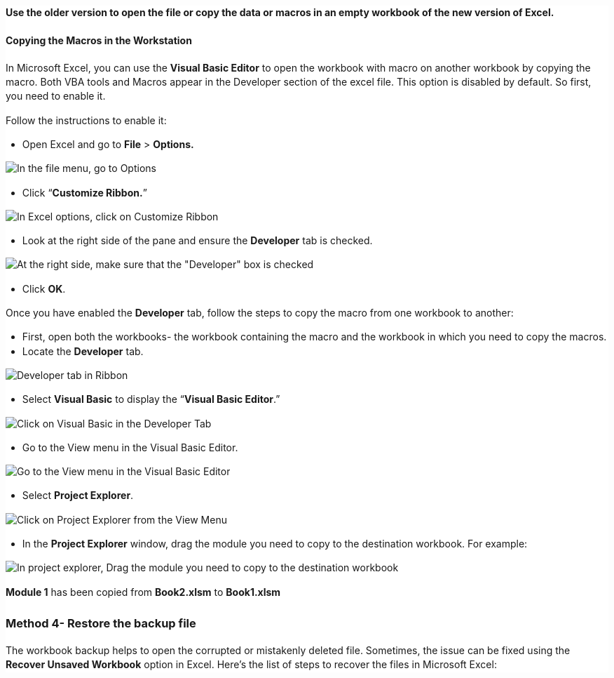 **Use the older version to open the file or copy the data or macros in an empty workbook of the new version of Excel.**  

#### Copying the Macros in the Workstation

In Microsoft Excel, you can use the **Visual Basic Editor** to open the workbook with macro on another workbook by copying the macro. Both VBA tools and Macros appear in the Developer section of the excel file. This option is disabled by default. So first, you need to enable it.

Follow the instructions to enable it:

- Open Excel and go to **File** > **Options.**

![In the file menu, go to Options](https://cdn-cmlep.nitrocdn.com/DLSjJVyzoVcUgUSBlgyEUoGMDKLbWXQr/assets/images/optimized/rev-2658c43/www.stellarinfo.com/blog/wp-content/uploads/2022/07/image-5.png)

- Click “**Customize Ribbon.**”

![In Excel options, click on Customize Ribbon](https://cdn-cmlep.nitrocdn.com/DLSjJVyzoVcUgUSBlgyEUoGMDKLbWXQr/assets/images/optimized/rev-2658c43/www.stellarinfo.com/blog/wp-content/uploads/2022/07/image-6.png)

- Look at the right side of the pane and ensure the **Developer** tab is checked.

![At the right side, make sure that the "Developer" box is checked](https://cdn-cmlep.nitrocdn.com/DLSjJVyzoVcUgUSBlgyEUoGMDKLbWXQr/assets/images/optimized/rev-2658c43/www.stellarinfo.com/blog/wp-content/uploads/2022/07/image-7.png)

- Click **OK**.

Once you have enabled the **Developer** tab, follow the steps to copy the macro from one workbook to another:

- First, open both the workbooks- the workbook containing the macro and the workbook in which you need to copy the macros.
- Locate the **Developer** tab.

![Developer tab in Ribbon](https://cdn-cmlep.nitrocdn.com/DLSjJVyzoVcUgUSBlgyEUoGMDKLbWXQr/assets/images/optimized/rev-2658c43/www.stellarinfo.com/blog/wp-content/uploads/2022/07/image-8.png)

- Select **Visual Basic** to display the “**Visual Basic Editor**.”  

![Click on Visual Basic in the Developer Tab](https://cdn-cmlep.nitrocdn.com/DLSjJVyzoVcUgUSBlgyEUoGMDKLbWXQr/assets/images/optimized/rev-2658c43/www.stellarinfo.com/blog/wp-content/uploads/2022/07/image-9.png)

- Go to the View menu in the Visual Basic Editor.

![Go to the View menu in the Visual Basic Editor](https://cdn-cmlep.nitrocdn.com/DLSjJVyzoVcUgUSBlgyEUoGMDKLbWXQr/assets/images/optimized/rev-2658c43/www.stellarinfo.com/blog/wp-content/uploads/2022/07/image-10.png)

- Select **Project Explorer**.

![Click on Project Explorer from the View Menu](https://cdn-cmlep.nitrocdn.com/DLSjJVyzoVcUgUSBlgyEUoGMDKLbWXQr/assets/images/optimized/rev-2658c43/www.stellarinfo.com/blog/wp-content/uploads/2022/07/image-11.png)

- In the **Project Explorer** window, drag the module you need to copy to the destination workbook. For example:

![In project explorer, Drag the module you need to copy to the destination workbook](https://cdn-cmlep.nitrocdn.com/DLSjJVyzoVcUgUSBlgyEUoGMDKLbWXQr/assets/images/optimized/rev-2658c43/www.stellarinfo.com/blog/wp-content/uploads/2022/07/image-12.png)

**Module 1** has been copied from **Book2.xlsm** to **Book1.xlsm**

### Method 4- Restore the backup file

The workbook backup helps to open the corrupted or mistakenly deleted file. Sometimes, the issue can be fixed using the **Recover Unsaved Workbook** option in Excel. Here’s the list of steps to recover the files in Microsoft Excel:
